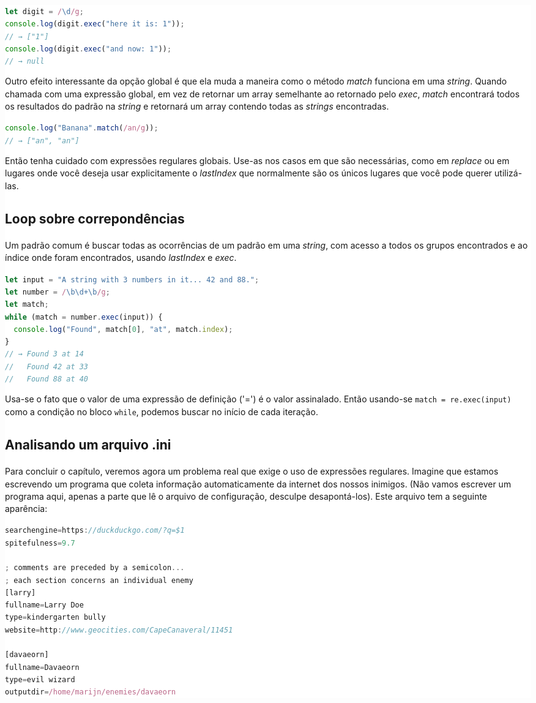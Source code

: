 ```js
let digit = /\d/g;
console.log(digit.exec("here it is: 1"));
// → ["1"]
console.log(digit.exec("and now: 1"));
// → null
```

Outro efeito interessante da opção global é que ela muda a maneira como o método *match* funciona em uma *string*. Quando chamada com uma expressão global, em vez de retornar um array semelhante ao retornado pelo *exec*, *match* encontrará todos os resultados do padrão na *string* e retornará um array contendo todas as *strings* encontradas.

```js
console.log("Banana".match(/an/g));
// → ["an", "an"]
```

Então tenha cuidado com expressões regulares globais. Use-as nos casos em que são necessárias, como em *replace* ou em lugares onde você deseja usar explicitamente o *lastIndex* que normalmente são os únicos lugares que você pode querer utilizá-las.

## Loop sobre correpondências

Um padrão comum é buscar todas as ocorrências de um padrão em uma *string*, com acesso a todos os grupos encontrados e ao índice onde foram encontrados, usando *lastIndex* e *exec*.

```js
let input = "A string with 3 numbers in it... 42 and 88.";
let number = /\b\d+\b/g;
let match;
while (match = number.exec(input)) {
  console.log("Found", match[0], "at", match.index);
}
// → Found 3 at 14
//   Found 42 at 33
//   Found 88 at 40
```

Usa-se o fato que o valor de uma expressão de definição ('=') é o valor assinalado. Então usando-se `match = re.exec(input)` como a condição no bloco `while`, podemos buscar no início de cada iteração.

## Analisando um arquivo .ini

Para concluir o capítulo, veremos agora um problema real que exige o uso de expressões regulares. Imagine que estamos escrevendo um programa que coleta informação automaticamente da internet dos nossos inimigos. (Não vamos escrever um programa aqui, apenas a parte que lê o arquivo de configuração, desculpe desapontá-los). Este arquivo tem a seguinte aparência:

```js
searchengine=https://duckduckgo.com/?q=$1
spitefulness=9.7

; comments are preceded by a semicolon...
; each section concerns an individual enemy
[larry]
fullname=Larry Doe
type=kindergarten bully
website=http://www.geocities.com/CapeCanaveral/11451

[davaeorn]
fullname=Davaeorn
type=evil wizard
outputdir=/home/marijn/enemies/davaeorn
```
